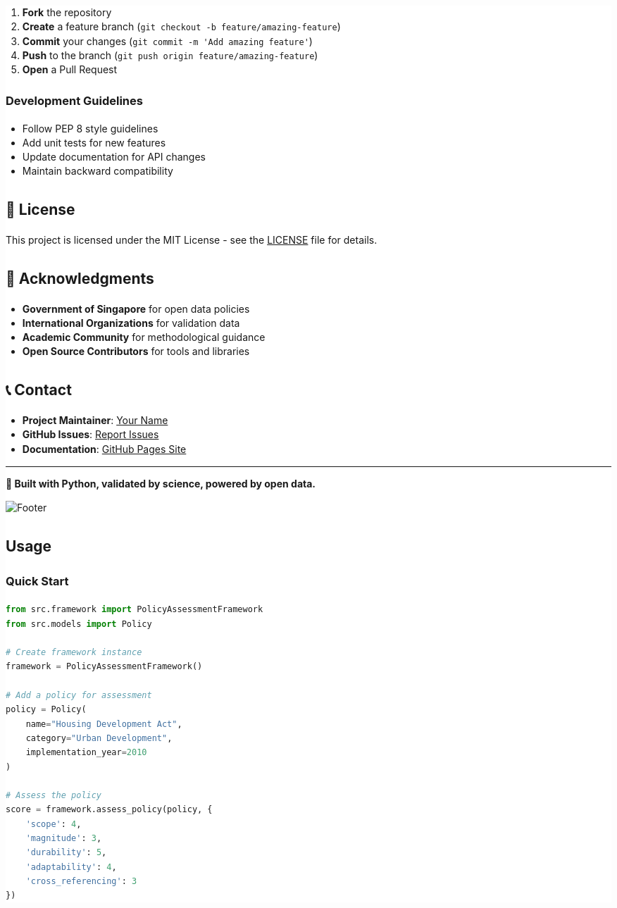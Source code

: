 1. **Fork** the repository
2. **Create** a feature branch (`git checkout -b feature/amazing-feature`)
3. **Commit** your changes (`git commit -m 'Add amazing feature'`)
4. **Push** to the branch (`git push origin feature/amazing-feature`)
5. **Open** a Pull Request

### Development Guidelines
- Follow PEP 8 style guidelines
- Add unit tests for new features
- Update documentation for API changes
- Maintain backward compatibility

## 📄 License

This project is licensed under the MIT License - see the [LICENSE](LICENSE) file for details.

## 🙏 Acknowledgments

- **Government of Singapore** for open data policies
- **International Organizations** for validation data
- **Academic Community** for methodological guidance
- **Open Source Contributors** for tools and libraries

## 📞 Contact

- **Project Maintainer**: [Your Name](mailto:your.email@example.com)
- **GitHub Issues**: [Report Issues](https://github.com/Noiceboi/Policy_Impact_Score_Singapore/issues)
- **Documentation**: [GitHub Pages Site](https://Noiceboi.github.io/Policy_Impact_Score_Singapore/)

---

**🎯 Built with Python, validated by science, powered by open data.**

![Footer](https://img.shields.io/badge/Made%20with-❤️%20and%20Python-blue?style=for-the-badge)

## Usage

### Quick Start

```python
from src.framework import PolicyAssessmentFramework
from src.models import Policy

# Create framework instance
framework = PolicyAssessmentFramework()

# Add a policy for assessment
policy = Policy(
    name="Housing Development Act",
    category="Urban Development",
    implementation_year=2010
)

# Assess the policy
score = framework.assess_policy(policy, {
    'scope': 4,
    'magnitude': 3,
    'durability': 5,
    'adaptability': 4,
    'cross_referencing': 3
})

```